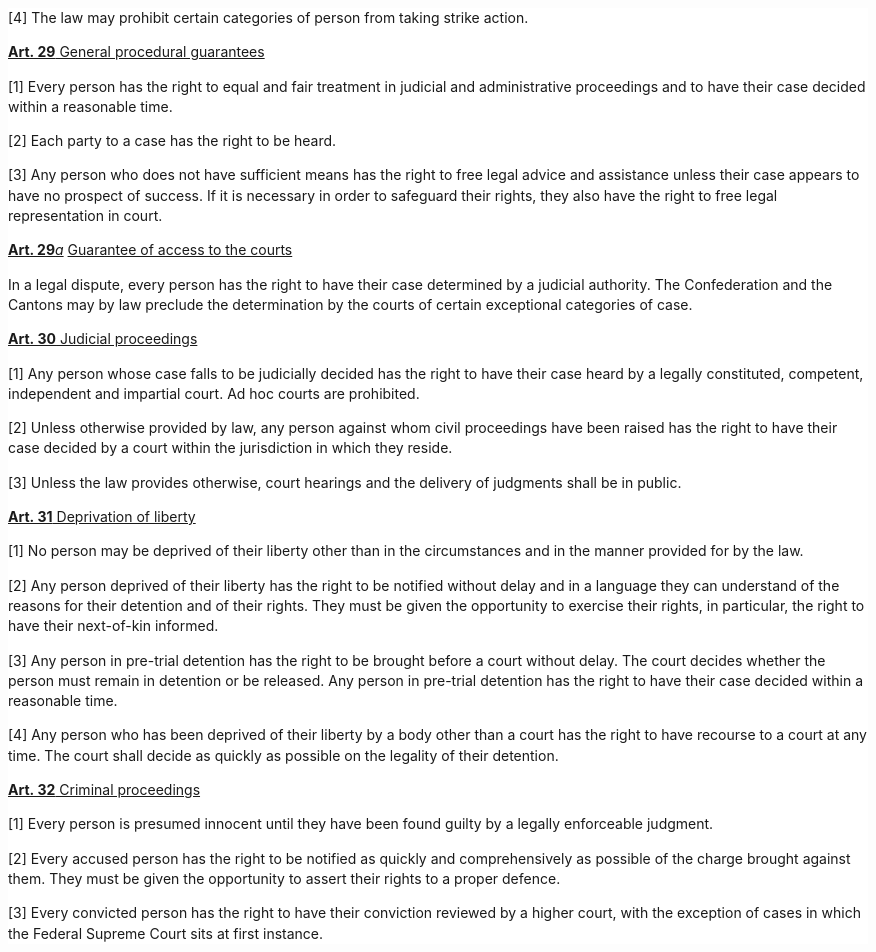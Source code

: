 [4] The law may prohibit certain categories of person from taking strike action.

[**Art. 29** General procedural guarantees](https://www.fedlex.admin.ch/eli/cc/1999/404/en#art_29) 

[1] Every person has the right to equal and fair treatment in judicial and administrative proceedings and to have their case decided within a reasonable time.

[2] Each party to a case has the right to be heard.

[3] Any person who does not have sufficient means has the right to free legal advice and assistance unless their case appears to have no prospect of success. If it is necessary in order to safeguard their rights, they also have the right to free legal representation in court.

[**Art. 29***a*](https://www.fedlex.admin.ch/eli/cc/1999/404/en#art_29_a) [Guarantee of access to the courts](https://www.fedlex.admin.ch/eli/cc/1999/404/en#art_29_a) 

In a legal dispute, every person has the right to have their case determined by a judicial authority. The Confederation and the Cantons may by law preclude the determination by the courts of certain exceptional categories of case.

[**Art. 30** Judicial proceedings](https://www.fedlex.admin.ch/eli/cc/1999/404/en#art_30) 

[1] Any person whose case falls to be judicially decided has the right to have their case heard by a legally constituted, competent, independent and impartial court. Ad hoc courts are prohibited.

[2] Unless otherwise provided by law, any person against whom civil proceedings have been raised has the right to have their case decided by a court within the jurisdiction in which they reside.

[3] Unless the law provides otherwise, court hearings and the delivery of judgments shall be in public.

[**Art. 31** Deprivation of liberty](https://www.fedlex.admin.ch/eli/cc/1999/404/en#art_31) 

[1] No person may be deprived of their liberty other than in the circumstances and in the manner provided for by the law.

[2] Any person deprived of their liberty has the right to be notified without delay and in a language they can understand of the reasons for their detention and of their rights. They must be given the opportunity to exercise their rights, in particular, the right to have their next-of-kin informed.

[3] Any person in pre-trial detention has the right to be brought before a court without delay. The court decides whether the person must remain in detention or be released. Any person in pre-trial detention has the right to have their case decided within a reasonable time.

[4] Any person who has been deprived of their liberty by a body other than a court has the right to have recourse to a court at any time. The court shall decide as quickly as possible on the legality of their detention.

[**Art. 32** Criminal proceedings](https://www.fedlex.admin.ch/eli/cc/1999/404/en#art_32) 

[1] Every person is presumed innocent until they have been found guilty by a legally enforceable judgment.

[2] Every accused person has the right to be notified as quickly and comprehensively as possible of the charge brought against them. They must be given the opportunity to assert their rights to a proper defence.

[3] Every convicted person has the right to have their conviction reviewed by a higher court, with the exception of cases in which the Federal Supreme Court sits at first instance.
